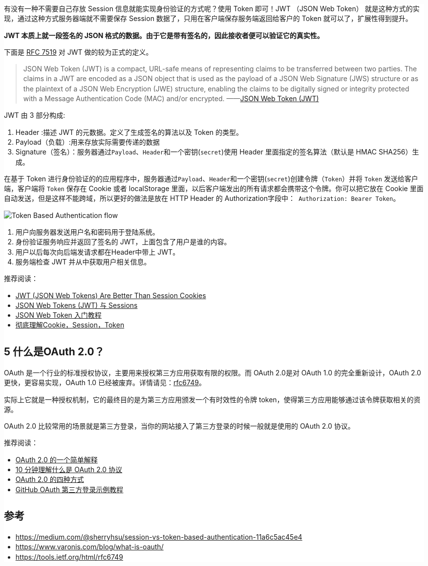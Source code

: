 有没有一种不需要自己存放 Session  信息就能实现身份验证的方式呢？使用 Token 即可！JWT （JSON Web Token） 就是这种方式的实现，通过这种方式服务器端就不需要保存 Session 数据了，只用在客户端保存服务端返回给客户的 Token 就可以了，扩展性得到提升。

**JWT 本质上就一段签名的 JSON 格式的数据。由于它是带有签名的，因此接收者便可以验证它的真实性。**

下面是 [RFC 7519](https://link.juejin.im/?target=https%3A%2F%2Ftools.ietf.org%2Fhtml%2Frfc7519) 对 JWT 做的较为正式的定义。

> JSON Web Token (JWT) is a compact, URL-safe means of representing claims to be transferred between two parties. The claims in a JWT are encoded as a JSON object that is used as the payload of a JSON Web Signature (JWS) structure or as the plaintext of a JSON Web Encryption (JWE) structure, enabling the claims to be digitally signed or integrity protected with a Message Authentication Code (MAC) and/or encrypted.    ——[JSON Web Token (JWT)](https://tools.ietf.org/html/rfc7519)

JWT 由 3 部分构成:

1. Header :描述 JWT 的元数据。定义了生成签名的算法以及 Token 的类型。
2. Payload（负载）:用来存放实际需要传递的数据
3. Signature（签名）：服务器通过`Payload`、`Header`和一个密钥(`secret`)使用 Header 里面指定的签名算法（默认是 HMAC SHA256）生成。

在基于 Token 进行身份验证的的应用程序中，服务器通过`Payload`、`Header`和一个密钥(`secret`)创建令牌（`Token`）并将 `Token` 发送给客户端，客户端将 `Token` 保存在 Cookie 或者 localStorage 里面，以后客户端发出的所有请求都会携带这个令牌。你可以把它放在 Cookie 里面自动发送，但是这样不能跨域，所以更好的做法是放在 HTTP  Header 的 Authorization字段中：` Authorization: Bearer Token`。

![Token Based Authentication flow](https://my-blog-to-use.oss-cn-beijing.aliyuncs.com/2019-7/Token-Based-Authentication.png)

1. 用户向服务器发送用户名和密码用于登陆系统。
2. 身份验证服务响应并返回了签名的 JWT，上面包含了用户是谁的内容。
3. 用户以后每次向后端发请求都在Header中带上 JWT。
4. 服务端检查 JWT 并从中获取用户相关信息。


推荐阅读：

- [JWT (JSON Web Tokens) Are Better Than Session Cookies](https://dzone.com/articles/jwtjson-web-tokens-are-better-than-session-cookies)
- [JSON Web Tokens (JWT) 与 Sessions](https://juejin.im/entry/577b7b56a3413100618c2938)
- [JSON Web Token 入门教程](https://www.ruanyifeng.com/blog/2018/07/json_web_token-tutorial.html)
- [彻底理解Cookie，Session，Token](https://mp.weixin.qq.com/s?__biz=Mzg2OTA0Njk0OA==&mid=2247485603&idx=1&sn=c8d324f44d6102e7b44554733da10bb7&chksm=cea24768f9d5ce7efe7291ddabce02b68db34073c7e7d9a7dc9a7f01c5a80cebe33ac75248df&token=844918801&lang=zh_CN#rd)

## 5 什么是OAuth 2.0？

OAuth 是一个行业的标准授权协议，主要用来授权第三方应用获取有限的权限。而 OAuth 2.0是对 OAuth 1.0 的完全重新设计，OAuth 2.0更快，更容易实现，OAuth 1.0 已经被废弃。详情请见：[rfc6749](https://tools.ietf.org/html/rfc6749)。

实际上它就是一种授权机制，它的最终目的是为第三方应用颁发一个有时效性的令牌 token，使得第三方应用能够通过该令牌获取相关的资源。

OAuth 2.0 比较常用的场景就是第三方登录，当你的网站接入了第三方登录的时候一般就是使用的 OAuth 2.0 协议。

推荐阅读：

- [OAuth 2.0 的一个简单解释](http://www.ruanyifeng.com/blog/2019/04/oauth_design.html)
- [10 分钟理解什么是 OAuth 2.0 协议](https://deepzz.com/post/what-is-oauth2-protocol.html)
- [OAuth 2.0 的四种方式](http://www.ruanyifeng.com/blog/2019/04/oauth-grant-types.html)
- [GitHub OAuth 第三方登录示例教程](http://www.ruanyifeng.com/blog/2019/04/github-oauth.html)

## 参考

- https://medium.com/@sherryhsu/session-vs-token-based-authentication-11a6c5ac45e4
- https://www.varonis.com/blog/what-is-oauth/
- https://tools.ietf.org/html/rfc6749